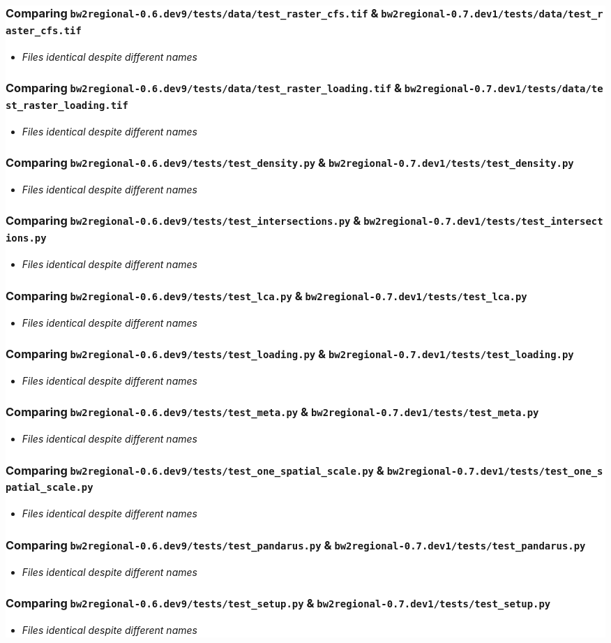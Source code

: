 ### Comparing `bw2regional-0.6.dev9/tests/data/test_raster_cfs.tif` & `bw2regional-0.7.dev1/tests/data/test_raster_cfs.tif`

 * *Files identical despite different names*

### Comparing `bw2regional-0.6.dev9/tests/data/test_raster_loading.tif` & `bw2regional-0.7.dev1/tests/data/test_raster_loading.tif`

 * *Files identical despite different names*

### Comparing `bw2regional-0.6.dev9/tests/test_density.py` & `bw2regional-0.7.dev1/tests/test_density.py`

 * *Files identical despite different names*

### Comparing `bw2regional-0.6.dev9/tests/test_intersections.py` & `bw2regional-0.7.dev1/tests/test_intersections.py`

 * *Files identical despite different names*

### Comparing `bw2regional-0.6.dev9/tests/test_lca.py` & `bw2regional-0.7.dev1/tests/test_lca.py`

 * *Files identical despite different names*

### Comparing `bw2regional-0.6.dev9/tests/test_loading.py` & `bw2regional-0.7.dev1/tests/test_loading.py`

 * *Files identical despite different names*

### Comparing `bw2regional-0.6.dev9/tests/test_meta.py` & `bw2regional-0.7.dev1/tests/test_meta.py`

 * *Files identical despite different names*

### Comparing `bw2regional-0.6.dev9/tests/test_one_spatial_scale.py` & `bw2regional-0.7.dev1/tests/test_one_spatial_scale.py`

 * *Files identical despite different names*

### Comparing `bw2regional-0.6.dev9/tests/test_pandarus.py` & `bw2regional-0.7.dev1/tests/test_pandarus.py`

 * *Files identical despite different names*

### Comparing `bw2regional-0.6.dev9/tests/test_setup.py` & `bw2regional-0.7.dev1/tests/test_setup.py`

 * *Files identical despite different names*

